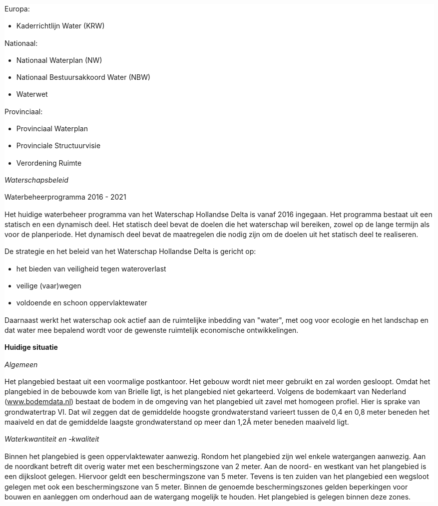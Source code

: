 Europa:

* Kaderrichtlijn Water (KRW)

Nationaal:

* Nationaal Waterplan (NW)

* Nationaal Bestuursakkoord Water (NBW)

* Waterwet

Provinciaal:

* Provinciaal Waterplan

* Provinciale Structuurvisie

* Verordening Ruimte

*Waterschapsbeleid*

Waterbeheerprogramma 2016 \- 2021

Het huidige waterbeheer programma van het Waterschap Hollandse Delta is vanaf 2016 ingegaan. Het programma bestaat uit een statisch en een dynamisch deel. Het statisch deel bevat de doelen die het waterschap wil bereiken, zowel op de lange termijn als voor de planperiode. Het dynamisch deel bevat de maatregelen die nodig zijn om de doelen uit het statisch deel te realiseren.

De strategie en het beleid van het Waterschap Hollandse Delta is gericht op:

* het bieden van veiligheid tegen wateroverlast

* veilige (vaar)wegen

* voldoende en schoon oppervlaktewater

Daarnaast werkt het waterschap ook actief aan de ruimtelijke inbedding van "water", met oog voor ecologie en het landschap en dat water mee bepalend wordt voor de gewenste ruimtelijk economische ontwikkelingen.

**Huidige situatie**

*Algemeen*

Het plangebied bestaat uit een voormalige postkantoor. Het gebouw wordt niet meer gebruikt en zal worden gesloopt. Omdat het plangebied in de bebouwde kom van Brielle ligt, is het plangebied niet gekarteerd. Volgens de bodemkaart van Nederland (www.bodemdata.nl) bestaat de bodem in de omgeving van het plangebied uit zavel met homogeen profiel. Hier is sprake van grondwatertrap VI. Dat wil zeggen dat de gemiddelde hoogste grondwaterstand varieert tussen de 0,4 en 0,8 meter beneden het maaiveld en dat de gemiddelde laagste grondwaterstand op meer dan 1,2Â meter beneden maaiveld ligt.

*Waterkwantiteit en \-kwaliteit*

Binnen het plangebied is geen oppervlaktewater aanwezig. Rondom het plangebied zijn wel enkele watergangen aanwezig. Aan de noordkant betreft dit overig water met een beschermingszone van 2 meter. Aan de noord\- en westkant van het plangebied is een dijksloot gelegen. Hiervoor geldt een beschermingszone van 5 meter. Tevens is ten zuiden van het plangebied een wegsloot gelegen met ook een beschermingszone van 5 meter. Binnen de genoemde beschermingszones gelden beperkingen voor bouwen en aanleggen om onderhoud aan de watergang mogelijk te houden. Het plangebied is gelegen binnen deze zones.

